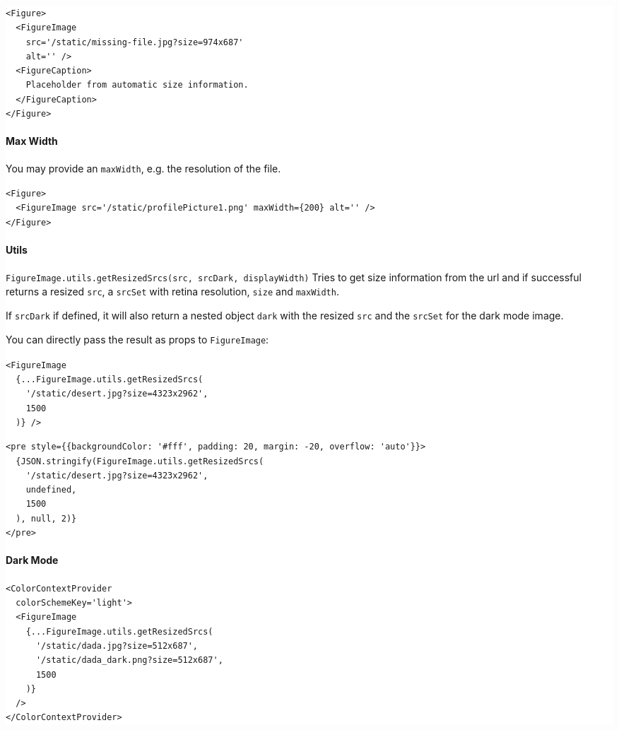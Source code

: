 ```react|span-3
<Figure>
  <FigureImage
    src='/static/missing-file.jpg?size=974x687'
    alt='' />
  <FigureCaption>
    Placeholder from automatic size information.
  </FigureCaption>
</Figure>
```

#### Max Width

You may provide an `maxWidth`, e.g. the resolution of the file.

```react
<Figure>
  <FigureImage src='/static/profilePicture1.png' maxWidth={200} alt='' />
</Figure>
```

#### Utils

`FigureImage.utils.getResizedSrcs(src, srcDark, displayWidth)`
Tries to get size information from the url and if successful returns a resized `src`, a `srcSet` with retina resolution, `size` and `maxWidth`. 

If `srcDark` if defined, it will also return a nested object `dark` with the resized `src` and the `srcSet` for the dark mode image. 

You can directly pass the result as props to `FigureImage`:

```react|span-3
<FigureImage
  {...FigureImage.utils.getResizedSrcs(
    '/static/desert.jpg?size=4323x2962',
    1500
  )} />
```

```react|no-source,span-3
<pre style={{backgroundColor: '#fff', padding: 20, margin: -20, overflow: 'auto'}}>
  {JSON.stringify(FigureImage.utils.getResizedSrcs(
    '/static/desert.jpg?size=4323x2962',
    undefined,
    1500
  ), null, 2)}
</pre>
```

#### Dark Mode

```react|span-2
<ColorContextProvider
  colorSchemeKey='light'>
  <FigureImage
    {...FigureImage.utils.getResizedSrcs(
      '/static/dada.jpg?size=512x687',
      '/static/dada_dark.png?size=512x687',
      1500
    )}
  />
</ColorContextProvider>
```

